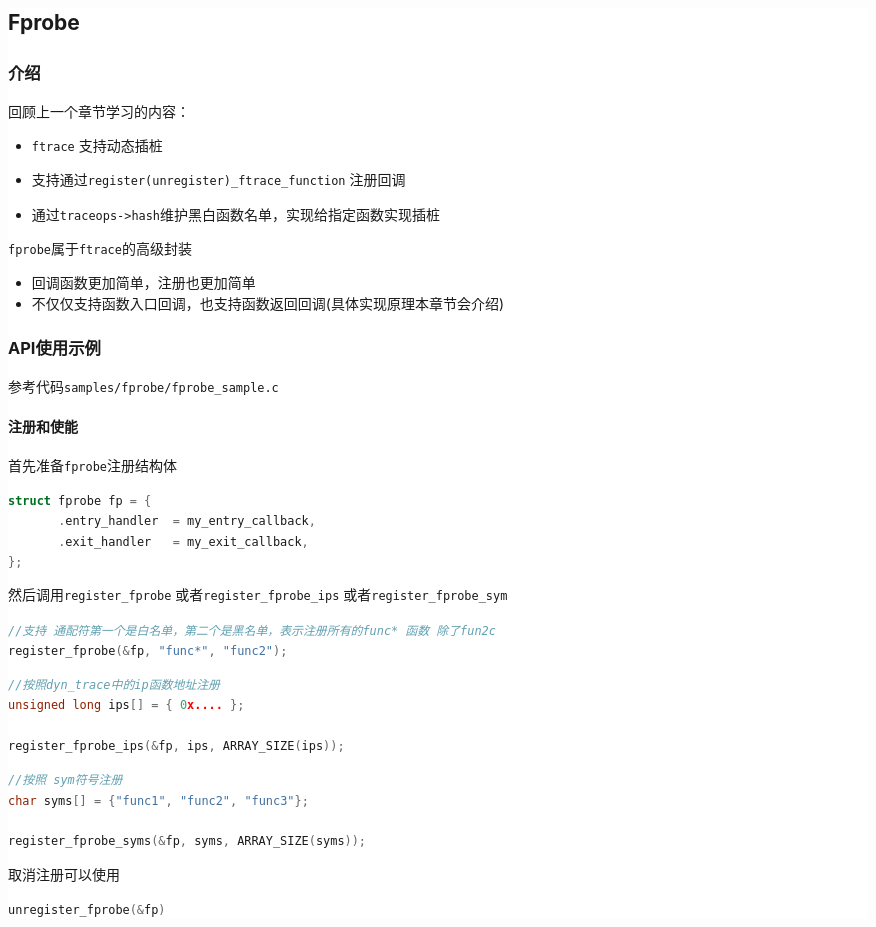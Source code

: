 ## Fprobe

### 介绍

回顾上一个章节学习的内容： 

- `ftrace` 支持动态插桩

- 支持通过`register(unregister)_ftrace_function`   注册回调 

- 通过`traceops->hash`维护黑白函数名单，实现给指定函数实现插桩



`fprobe`属于`ftrace`的高级封装

- 回调函数更加简单，注册也更加简单
- 不仅仅支持函数入口回调，也支持函数返回回调(具体实现原理本章节会介绍)

### API使用示例

参考代码`samples/fprobe/fprobe_sample.c`

#### 注册和使能

首先准备`fprobe`注册结构体

```c
struct fprobe fp = {
       .entry_handler  = my_entry_callback,
       .exit_handler   = my_exit_callback,
};
```

然后调用`register_fprobe` 或者`register_fprobe_ips` 或者`register_fprobe_sym`

```c
//支持 通配符第一个是白名单，第二个是黑名单，表示注册所有的func* 函数 除了fun2c
register_fprobe(&fp, "func*", "func2"); 
```

```c
//按照dyn_trace中的ip函数地址注册
unsigned long ips[] = { 0x.... };

register_fprobe_ips(&fp, ips, ARRAY_SIZE(ips));
```

```c
//按照 sym符号注册
char syms[] = {"func1", "func2", "func3"};

register_fprobe_syms(&fp, syms, ARRAY_SIZE(syms));
```

取消注册可以使用

```c
unregister_fprobe(&fp)
```

